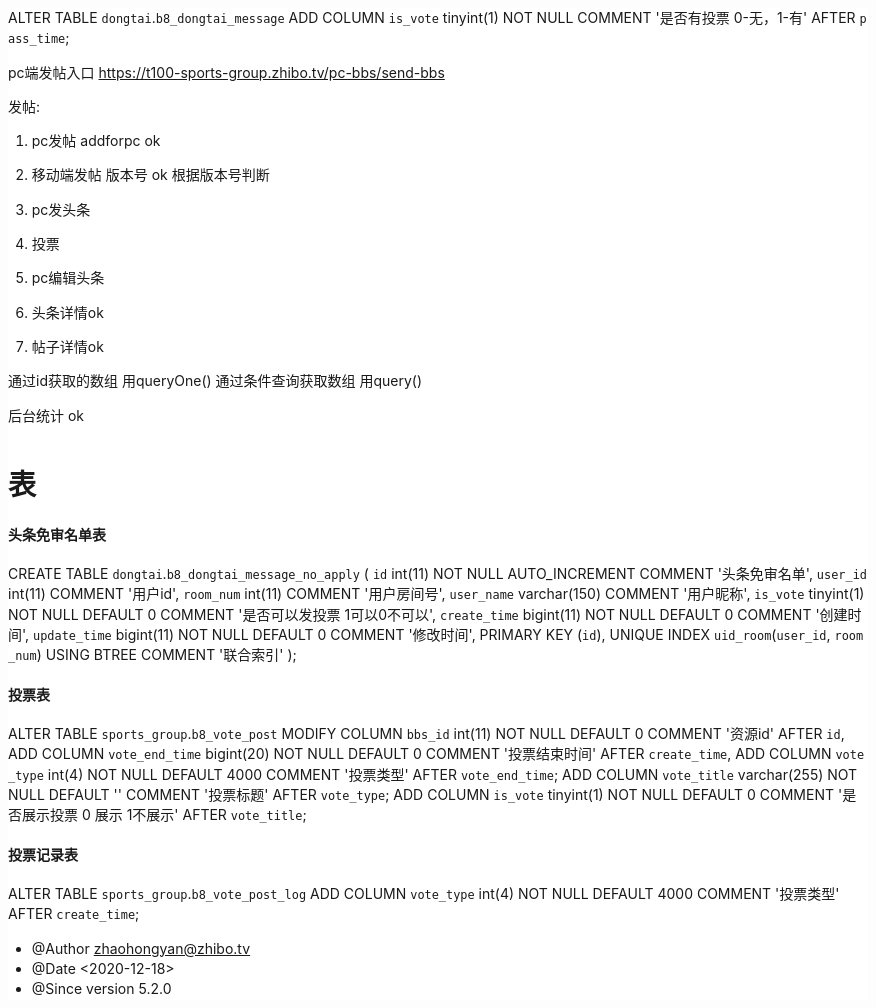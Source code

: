 
ALTER TABLE `dongtai`.`b8_dongtai_message` 
ADD COLUMN `is_vote` tinyint(1) NOT NULL COMMENT '是否有投票 0-无，1-有' AFTER `pass_time`;


pc端发帖入口
https://t100-sports-group.zhibo.tv/pc-bbs/send-bbs



发帖: 
1. pc发帖     addforpc   ok 
2. 移动端发帖   版本号    ok 根据版本号判断

3. pc发头条
4. 投票
5. pc编辑头条

6. 头条详情ok
7. 帖子详情ok 

通过id获取的数组      用queryOne()
通过条件查询获取数组   用query()

后台统计 ok


# 表
#### 头条免审名单表
CREATE TABLE `dongtai`.`b8_dongtai_message_no_apply`  (
  `id` int(11) NOT NULL AUTO_INCREMENT COMMENT '头条免审名单',
  `user_id` int(11) COMMENT '用户id',
  `room_num` int(11) COMMENT '用户房间号',
  `user_name` varchar(150) COMMENT '用户昵称',
  `is_vote` tinyint(1) NOT NULL DEFAULT 0 COMMENT '是否可以发投票 1可以0不可以',
  `create_time` bigint(11) NOT NULL DEFAULT 0 COMMENT '创建时间',
  `update_time` bigint(11) NOT NULL DEFAULT 0 COMMENT '修改时间',
  PRIMARY KEY (`id`),
  UNIQUE INDEX `uid_room`(`user_id`, `room_num`) USING BTREE COMMENT '联合索引'
);

#### 投票表
ALTER TABLE `sports_group`.`b8_vote_post` 
MODIFY COLUMN `bbs_id` int(11) NOT NULL DEFAULT 0 COMMENT '资源id' AFTER `id`,
ADD COLUMN `vote_end_time` bigint(20) NOT NULL DEFAULT 0 COMMENT '投票结束时间' AFTER `create_time`,
ADD COLUMN `vote_type` int(4) NOT NULL DEFAULT 4000 COMMENT '投票类型' AFTER `vote_end_time`;
ADD COLUMN `vote_title` varchar(255) NOT NULL DEFAULT '' COMMENT '投票标题' AFTER `vote_type`;
ADD COLUMN `is_vote` tinyint(1) NOT NULL DEFAULT 0 COMMENT '是否展示投票 0 展示 1不展示' AFTER `vote_title`;

#### 投票记录表
ALTER TABLE `sports_group`.`b8_vote_post_log`
ADD COLUMN `vote_type` int(4) NOT NULL DEFAULT 4000 COMMENT '投票类型' AFTER `create_time`;



* @Author <zhaohongyan@zhibo.tv>
* @Date <2020-12-18>
* @Since version 5.2.0
